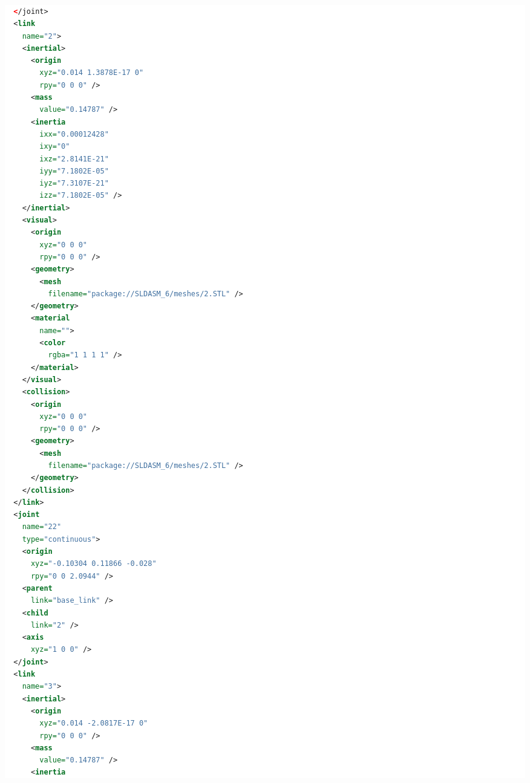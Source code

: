 ```xml
  </joint>
  <link
    name="2">
    <inertial>
      <origin
        xyz="0.014 1.3878E-17 0"
        rpy="0 0 0" />
      <mass
        value="0.14787" />
      <inertia
        ixx="0.00012428"
        ixy="0"
        ixz="2.8141E-21"
        iyy="7.1802E-05"
        iyz="7.3107E-21"
        izz="7.1802E-05" />
    </inertial>
    <visual>
      <origin
        xyz="0 0 0"
        rpy="0 0 0" />
      <geometry>
        <mesh
          filename="package://SLDASM_6/meshes/2.STL" />
      </geometry>
      <material
        name="">
        <color
          rgba="1 1 1 1" />
      </material>
    </visual>
    <collision>
      <origin
        xyz="0 0 0"
        rpy="0 0 0" />
      <geometry>
        <mesh
          filename="package://SLDASM_6/meshes/2.STL" />
      </geometry>
    </collision>
  </link>
  <joint
    name="22"
    type="continuous">
    <origin
      xyz="-0.10304 0.11866 -0.028"
      rpy="0 0 2.0944" />
    <parent
      link="base_link" />
    <child
      link="2" />
    <axis
      xyz="1 0 0" />
  </joint>
  <link
    name="3">
    <inertial>
      <origin
        xyz="0.014 -2.0817E-17 0"
        rpy="0 0 0" />
      <mass
        value="0.14787" />
      <inertia
```